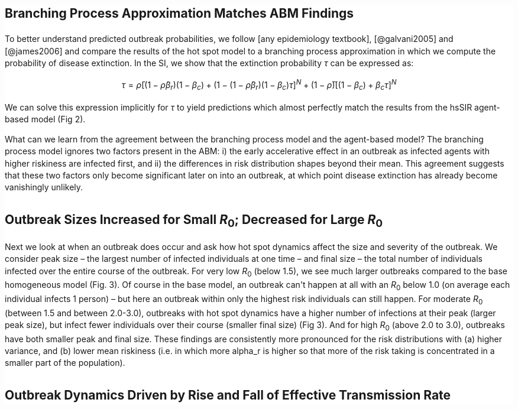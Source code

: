 ## Branching Process Approximation Matches ABM Findings

To better understand predicted outbreak probabilities, we follow
[any epidemiology textbook], [@galvani2005] and [@james2006] and
compare the results of the hot spot model to a branching process approximation
in which we compute the probability of disease extinction. In the SI, 
we show that the extinction probability $\tau$ can be expressed as:

$$\tau = \bar\rho [(1 - \bar\rho \beta_r)(1 - \beta_c) + 
				(1 - (1 - \bar\rho \beta_r)(1 - \beta_c) \tau ]^N + 
   (1 - \bar\rho)[(1 - \beta_c) + \beta_c \tau ]^N$$

We can solve this expression implicitly for $\tau$ to yield predictions
which almost perfectly match the results from the hsSIR agent-based model
(Fig 2).

What can we learn from the agreement between the branching process model
and the agent-based model?
The branching process model ignores two factors present in the ABM:
i) the early accelerative effect in an outbreak as infected agents with
higher riskiness are infected
first, and ii) the differences in risk distribution shapes beyond their mean.
This agreement suggests that
these two factors only become significant later on into an outbreak, at which
point disease extinction has already become vanishingly unlikely.


## Outbreak Sizes Increased for Small $R_0$; Decreased for Large $R_0$


Next we look at when an outbreak does occur and ask how hot spot dynamics
affect the size and severity of the outbreak. We consider peak size – the
largest number of infected individuals at one time – and final size – the total
number of individuals infected over the entire course of the outbreak.
For very low $R_0$ (below 1.5), we see much larger outbreaks compared to the base 
homogeneous model (Fig. 3). Of course in the base model, an outbreak can't happen
at all with an $R_0$ below 1.0 (on average each individual infects 1 person) – but 
here an outbreak within only the highest risk individuals can still happen.
For moderate $R_0$ (between 1.5 and between 2.0-3.0), outbreaks with hot spot
dynamics have a higher number of infections at their peak (larger peak size), 
but infect fewer individuals over their course (smaller final size) (Fig 3).
And for high $R_0$ (above 2.0 to 3.0), outbreaks have both smaller peak and
final size.
These findings are consistently more pronounced for the risk distributions with 
(a) higher variance, and (b) lower mean riskiness (i.e. in which more alpha_r 
is higher so that more of the risk taking is concentrated in a smaller part of 
the population).



## Outbreak Dynamics Driven by Rise and Fall of Effective Transmission Rate


[^1]: This has been studied previously in [Mark Kot & Dobromir Dimitrov paper]